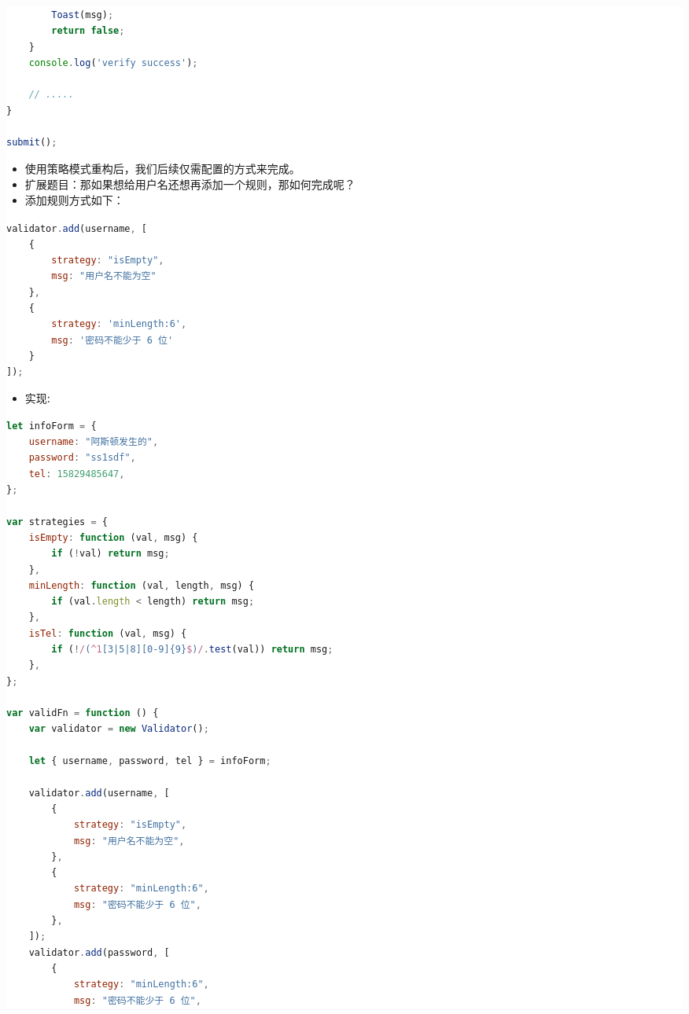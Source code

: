 ```js
        Toast(msg);
        return false;
    }
    console.log('verify success');

    // .....
}

submit();
```
-   使用策略模式重构后，我们后续仅需配置的方式来完成。
-   扩展题目：那如果想给用户名还想再添加一个规则，那如何完成呢？
-   添加规则方式如下：
```js
validator.add(username, [
    {
        strategy: "isEmpty",
        msg: "用户名不能为空"
    },
    {
        strategy: 'minLength:6',
        msg: '密码不能少于 6 位'
    }
]);
```
-   实现:
```js
let infoForm = {
    username: "阿斯顿发生的",
    password: "ss1sdf",
    tel: 15829485647,
};

var strategies = {
    isEmpty: function (val, msg) {
        if (!val) return msg;
    },
    minLength: function (val, length, msg) {
        if (val.length < length) return msg;
    },
    isTel: function (val, msg) {
        if (!/(^1[3|5|8][0-9]{9}$)/.test(val)) return msg;
    },
};

var validFn = function () {
    var validator = new Validator();

    let { username, password, tel } = infoForm;

    validator.add(username, [
        {
            strategy: "isEmpty",
            msg: "用户名不能为空",
        },
        {
            strategy: "minLength:6",
            msg: "密码不能少于 6 位",
        },
    ]);
    validator.add(password, [
        {
            strategy: "minLength:6",
            msg: "密码不能少于 6 位",
```